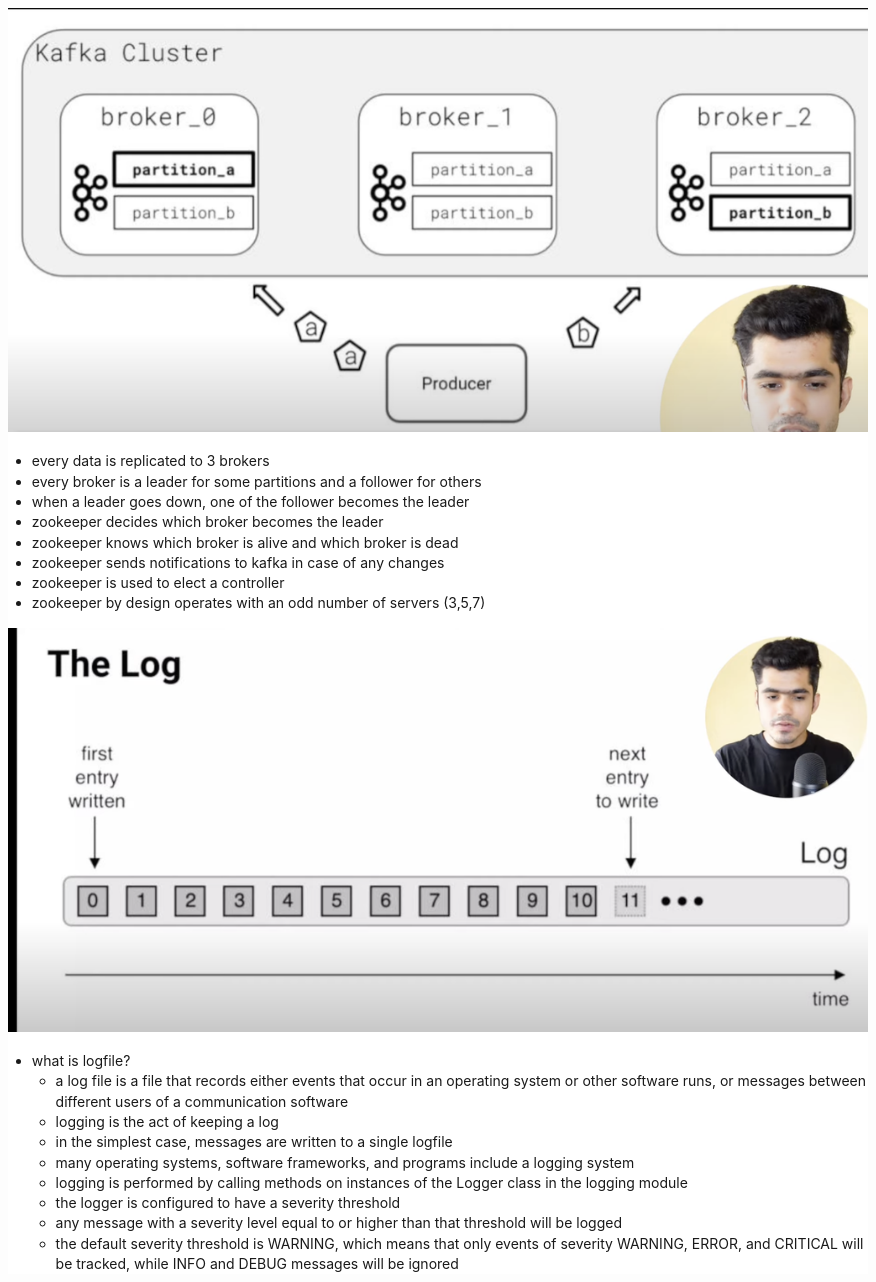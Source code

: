 ![](2023-09-17-20-14-02.png)
- every data is replicated to 3 brokers
- every broker is a leader for some partitions and a follower for others
- when a leader goes down, one of the follower becomes the leader
- zookeeper decides which broker becomes the leader
- zookeeper knows which broker is alive and which broker is dead 
- zookeeper sends notifications to kafka in case of any changes
- zookeeper is used to elect a controller
- zookeeper by design operates with an odd number of servers (3,5,7)

![](2023-09-17-20-16-08.png)
- what is logfile?
    - a log file is a file that records either events that occur in an operating system or other software runs, or messages between different users of a communication software
    - logging is the act of keeping a log
    - in the simplest case, messages are written to a single logfile
    - many operating systems, software frameworks, and programs include a logging system
    - logging is performed by calling methods on instances of the Logger class in the logging module
    - the logger is configured to have a severity threshold
    - any message with a severity level equal to or higher than that threshold will be logged
    - the default severity threshold is WARNING, which means that only events of severity WARNING, ERROR, and CRITICAL will be tracked, while INFO and DEBUG messages will be ignored